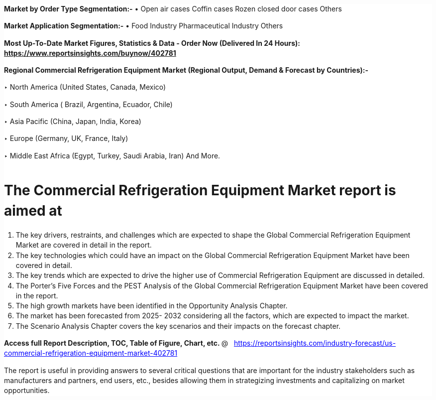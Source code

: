 <strong>Market by Order Type Segmentation:-</strong>
• Open air cases
Coffin cases
Rozen closed door cases
Others

<strong>Market Application Segmentation:-</strong>
• Food Industry
Pharmaceutical Industry
Others

<strong>Most Up-To-Date Market Figures, Statistics & Data - Order Now (Delivered In 24 Hours): <a href=https://www.reportsinsights.com/buynow/402781>https://www.reportsinsights.com/buynow/402781</a></strong>

<strong>Regional Commercial Refrigeration Equipment Market (Regional Output, Demand &amp; Forecast by Countries):-</strong>

‣ North America (United States, Canada, Mexico)

‣ South America ( Brazil, Argentina, Ecuador, Chile)

‣ Asia Pacific (China, Japan, India, Korea)

‣ Europe (Germany, UK, France, Italy)

‣ Middle East Africa (Egypt, Turkey, Saudi Arabia, Iran) And More.

# <strong>The Commercial Refrigeration Equipment Market report is aimed at</strong>
<ol>
  <li>The key drivers, restraints, and challenges which are expected to shape the Global Commercial Refrigeration Equipment Market are covered in detail in the report.</li>
  <li>The key technologies which could have an impact on the Global Commercial Refrigeration Equipment Market have been covered in detail.</li>
  <li>The key trends which are expected to drive the higher use of Commercial Refrigeration Equipment are discussed in detailed.</li>
  <li>The Porter’s Five Forces and the PEST Analysis of the Global Commercial Refrigeration Equipment Market have been covered in the report.</li>
  <li>The high growth markets have been identified in the Opportunity Analysis Chapter.</li>
  <li>The market has been forecasted from 2025- 2032 considering all the factors, which are expected to impact the market.</li>
  <li>The Scenario Analysis Chapter covers the key scenarios and their impacts on the forecast chapter.</li>
</ol>
<strong>Access full Report Description, TOC, Table of Figure, Chart, etc. </strong>@   <a href=https://reportsinsights.com/industry-forecast/us-commercial-refrigeration-equipment-market-402781 style=color:#0000ff;>https://reportsinsights.com/industry-forecast/us-commercial-refrigeration-equipment-market-402781</a>

The report is useful in providing answers to several critical questions that are important for the industry stakeholders such as manufacturers and partners, end users, etc., besides allowing them in strategizing investments and capitalizing on market opportunities.
